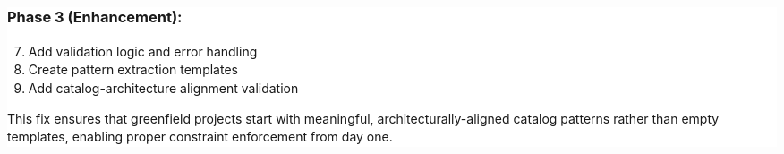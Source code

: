 ### Phase 3 (Enhancement):
7. Add validation logic and error handling
8. Create pattern extraction templates
9. Add catalog-architecture alignment validation

This fix ensures that greenfield projects start with meaningful, architecturally-aligned catalog patterns rather than empty templates, enabling proper constraint enforcement from day one.
